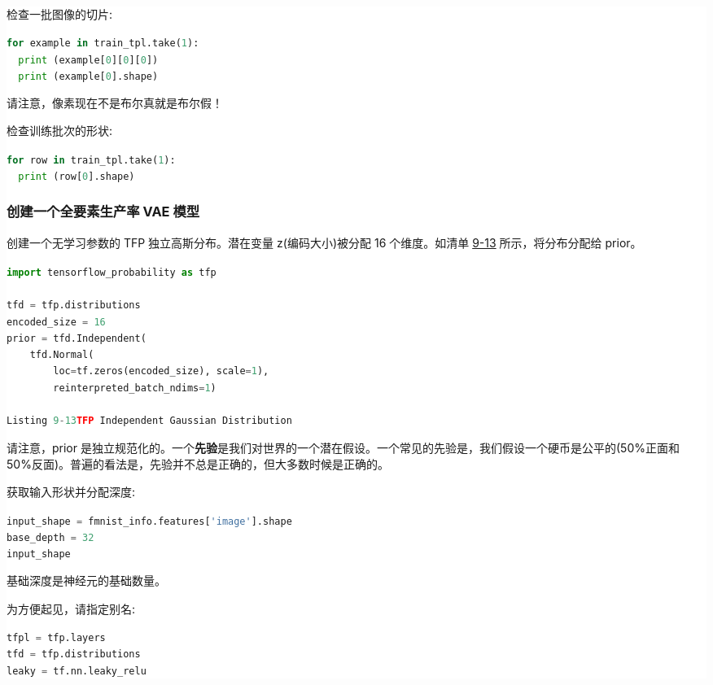 检查一批图像的切片:

```py
for example in train_tpl.take(1):
  print (example[0][0][0])
  print (example[0].shape)

```

请注意，像素现在不是布尔真就是布尔假！

检查训练批次的形状:

```py
for row in train_tpl.take(1):
  print (row[0].shape)

```

### 创建一个全要素生产率 VAE 模型

创建一个无学习参数的 TFP 独立高斯分布。潜在变量 z(编码大小)被分配 16 个维度。如清单 [9-13](#PC58) 所示，将分布分配给 prior。

```py
import tensorflow_probability as tfp

tfd = tfp.distributions
encoded_size = 16
prior = tfd.Independent(
    tfd.Normal(
        loc=tf.zeros(encoded_size), scale=1),
        reinterpreted_batch_ndims=1)

Listing 9-13TFP Independent Gaussian Distribution

```

请注意，prior 是独立规范化的。一个**先验**是我们对世界的一个潜在假设。一个常见的先验是，我们假设一个硬币是公平的(50%正面和 50%反面)。普遍的看法是，先验并不总是正确的，但大多数时候是正确的。

获取输入形状并分配深度:

```py
input_shape = fmnist_info.features['image'].shape
base_depth = 32
input_shape

```

基础深度是神经元的基础数量。

为方便起见，请指定别名:

```py
tfpl = tfp.layers
tfd = tfp.distributions
leaky = tf.nn.leaky_relu

```
